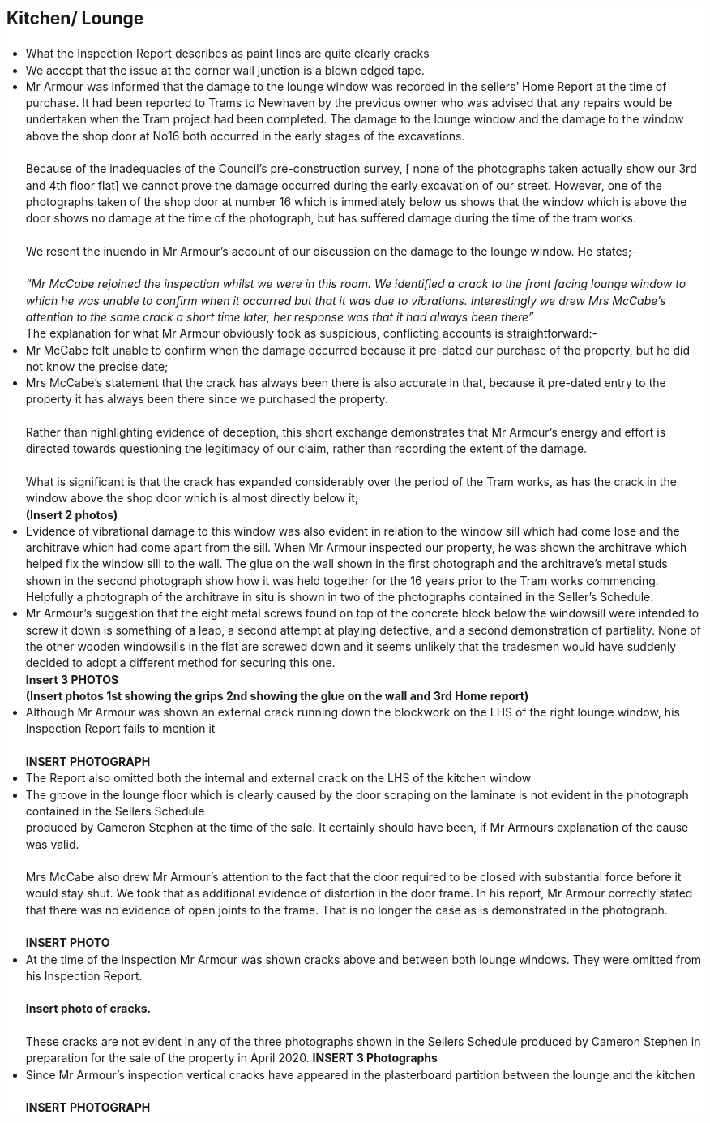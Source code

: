 
## Kitchen/ Lounge
- What the Inspection Report describes as paint lines are quite clearly cracks
- We accept that the issue at the corner wall junction is a blown edged tape.
- Mr Armour was informed that the damage to the lounge window was recorded in the sellers’ Home Report at the time of purchase.  It had been reported to Trams to Newhaven by the previous owner who was advised that any repairs would be undertaken when the Tram project had been completed.  The damage to the lounge window and the damage to the window above the shop door at No16 both occurred in the early stages of the excavations.<br/><br/>Because of the inadequacies of the Council’s pre-construction survey, [ none of the  photographs taken actually show our 3rd and 4th floor flat] we cannot prove the damage occurred during the early excavation of our street. However, one of the photographs taken of the shop door at number 16 which is immediately below us shows that the window which is above the door shows no damage at the time of the photograph, but has suffered damage during the time of the tram works.<br/><br/>We resent the inuendo in Mr Armour’s account of our discussion on the damage to the lounge window.  He states;-<br/><br/>*“Mr McCabe rejoined the inspection whilst we were in this room. We identified a crack to the front facing lounge window to which he was unable to confirm when it occurred but that it was due to vibrations.  Interestingly we drew Mrs McCabe’s attention to the same crack a short time later, her response was that it had always been there”*<br/>The explanation for what Mr Armour obviously took as suspicious, conflicting accounts is straightforward:-
- Mr McCabe felt unable to confirm when the damage occurred because it pre-dated our purchase of the property, but he did not know the precise date;
- Mrs McCabe’s statement that the crack has always been there is also accurate in that, because it pre-dated entry to the property it has always been there since we purchased the property.<br/><br/>Rather than highlighting evidence of deception, this short exchange demonstrates that Mr Armour’s energy and effort is directed towards questioning the legitimacy of our claim, rather than recording the extent of the damage.<br/><br/>What is significant is that the crack has expanded considerably over the period of the Tram works, as has the crack in the window above the shop door which is almost directly below it;<br/>
**(Insert 2 photos)**
- Evidence of vibrational damage to this window was also evident in relation to the window sill which had come lose and the architrave which had come apart from the sill.  When Mr Armour inspected our property, he was shown the architrave which helped fix the window sill to the wall.   The glue on the wall shown in the first photograph and the architrave’s metal studs shown in the second photograph show how it was held together for the 16 years prior to the Tram works commencing.  Helpfully a photograph of the architrave in situ is shown in two of the photographs contained in the Seller’s Schedule.
- Mr Armour’s suggestion that the eight metal screws found on top of the concrete block below the windowsill were intended to screw it down is something of a leap, a second attempt at playing detective, and a second demonstration of partiality. None of the other wooden windowsills in the flat are screwed down and it seems unlikely that the tradesmen would have suddenly decided to adopt a different method for securing this one.<br/>**Insert  3 PHOTOS**<br/>**(Insert photos  1st showing the grips 2nd showing the glue on the wall and 3rd Home report)**
- Although Mr Armour was shown an external crack running down the blockwork on the LHS of the right lounge window, his Inspection Report fails to mention it <br/><br/>**INSERT PHOTOGRAPH**
- The Report also omitted both the internal and external crack on the LHS of the kitchen window
- The groove in the lounge floor which is clearly caused by the door scraping on the laminate is not evident in the photograph contained in the Sellers Schedule<br/>produced by Cameron Stephen at the time of the sale.  It certainly should have been, if Mr Armours explanation of the cause was valid.<br/><br/>Mrs McCabe also drew Mr Armour’s attention to the fact that the door required to be closed with substantial force before it would stay shut.  We took that as additional evidence of distortion in the door frame.  In his report, Mr Armour correctly stated that there was no evidence of open joints to the frame.  That is no longer the case as is demonstrated in the photograph.<br/><br/>**INSERT PHOTO**
- At the time of the inspection Mr Armour was shown cracks above and between both lounge windows.  They were omitted from his Inspection Report.<br/><br/>**Insert photo of cracks.**<br/><br/>These cracks are not evident in any of the three photographs shown in the Sellers Schedule produced by Cameron Stephen in preparation for the sale of the property in April 2020.  **INSERT 3 Photographs**
- Since Mr Armour’s inspection vertical cracks have appeared in the plasterboard partition between the lounge and the kitchen<br/><br/>**INSERT PHOTOGRAPH**
